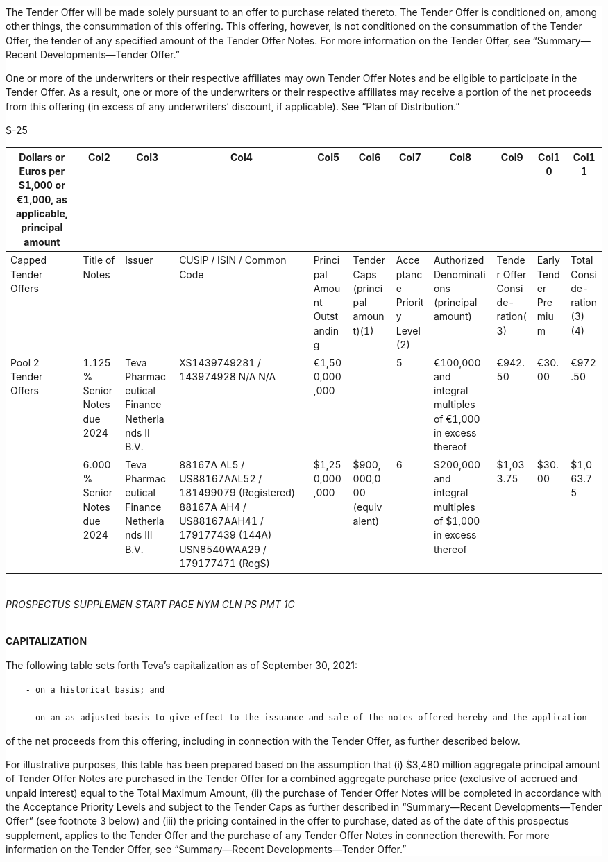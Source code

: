 The Tender Offer will be made solely pursuant to an offer to purchase related thereto. The Tender
Offer is conditioned on, among other things, the consummation of this offering. This offering, however, is not
conditioned on the consummation of the Tender Offer, the tender of any specified amount of the Tender Offer
Notes. For more information on the Tender Offer, see “Summary—Recent Developments—Tender Offer.”

One or more of the underwriters or their respective affiliates may own Tender Offer Notes and be
eligible to participate in the Tender Offer. As a result, one or more of the underwriters or their respective
affiliates may receive a portion of the net proceeds from this offering (in excess of any underwriters’ discount, if
applicable). See “Plan of Distribution.”

S-25

|Dollars or Euros per $1,000 or €1,000, as applicable, principal amount|Col2|Col3|Col4|Col5|Col6|Col7|Col8|Col9|Col10|Col11|
|---|---|---|---|---|---|---|---|---|---|---|
|Capped Tender Offers|Title of Notes|Issuer|CUSIP / ISIN / Common Code|Principal Amount Outstanding|Tender Caps (principal amount)(1)|Acceptance Priority Level(2)|Authorized Denominations (principal amount)|Tender Offer Conside- ration(3)|Early Tender Premium|Total Conside- ration(3)(4)|
|Pool 2 Tender Offers|1.125% Senior Notes due 2024|Teva Pharmaceutical Finance Netherlands II B.V.|XS1439749281 / 143974928 N/A N/A|€1,500,000,000||5|€100,000 and integral multiples of €1,000 in excess thereof|€942.50|€30.00|€972.50|
||6.000% Senior Notes due 2024|Teva Pharmaceutical Finance Netherlands III B.V.|88167A AL5 / US88167AAL52 / 181499079 (Registered) 88167A AH4 / US88167AAH41 / 179177439 (144A) USN8540WAA29 / 179177471 (RegS)|$1,250,000,000|$900,000,000 (equivalent)|6|$200,000 and integral multiples of $1,000 in excess thereof|$1,033.75|$30.00|$1,063.75|


-----

###### PROSPECTUS SUPPLEMEN START PAGE NYM CLN PS PMT 1C

**CAPITALIZATION**

The following table sets forth Teva’s capitalization as of September 30, 2021:

        - on a historical basis; and

        - on an as adjusted basis to give effect to the issuance and sale of the notes offered hereby and the application
of the net proceeds from this offering, including in connection with the Tender Offer, as further described
below.

For illustrative purposes, this table has been prepared based on the assumption that (i) $3,480 million
aggregate principal amount of Tender Offer Notes are purchased in the Tender Offer for a combined aggregate
purchase price (exclusive of accrued and unpaid interest) equal to the Total Maximum Amount, (ii) the purchase
of Tender Offer Notes will be completed in accordance with the Acceptance Priority Levels and subject to the
Tender Caps as further described in “Summary—Recent Developments—Tender Offer” (see footnote 3 below)
and (iii) the pricing contained in the offer to purchase, dated as of the date of this prospectus supplement, applies
to the Tender Offer and the purchase of any Tender Offer Notes in connection therewith. For more information
on the Tender Offer, see “Summary—Recent Developments—Tender Offer.”
